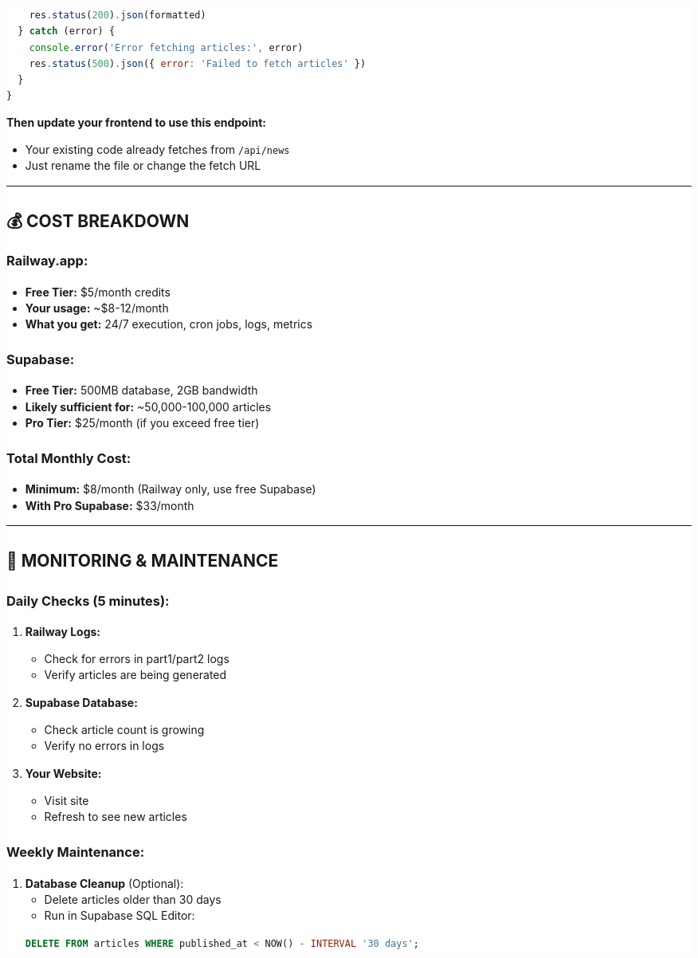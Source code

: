 ```javascript
    res.status(200).json(formatted)
  } catch (error) {
    console.error('Error fetching articles:', error)
    res.status(500).json({ error: 'Failed to fetch articles' })
  }
}
```

**Then update your frontend to use this endpoint:**
- Your existing code already fetches from `/api/news`
- Just rename the file or change the fetch URL

---

## 💰 COST BREAKDOWN

### Railway.app:
- **Free Tier:** $5/month credits
- **Your usage:** ~$8-12/month
- **What you get:** 24/7 execution, cron jobs, logs, metrics

### Supabase:
- **Free Tier:** 500MB database, 2GB bandwidth
- **Likely sufficient for:** ~50,000-100,000 articles
- **Pro Tier:** $25/month (if you exceed free tier)

### Total Monthly Cost:
- **Minimum:** $8/month (Railway only, use free Supabase)
- **With Pro Supabase:** $33/month

---

## 🎯 MONITORING & MAINTENANCE

### Daily Checks (5 minutes):

1. **Railway Logs:**
   - Check for errors in part1/part2 logs
   - Verify articles are being generated

2. **Supabase Database:**
   - Check article count is growing
   - Verify no errors in logs

3. **Your Website:**
   - Visit site
   - Refresh to see new articles

### Weekly Maintenance:

1. **Database Cleanup** (Optional):
   - Delete articles older than 30 days
   - Run in Supabase SQL Editor:
   ```sql
   DELETE FROM articles WHERE published_at < NOW() - INTERVAL '30 days';
   ```
